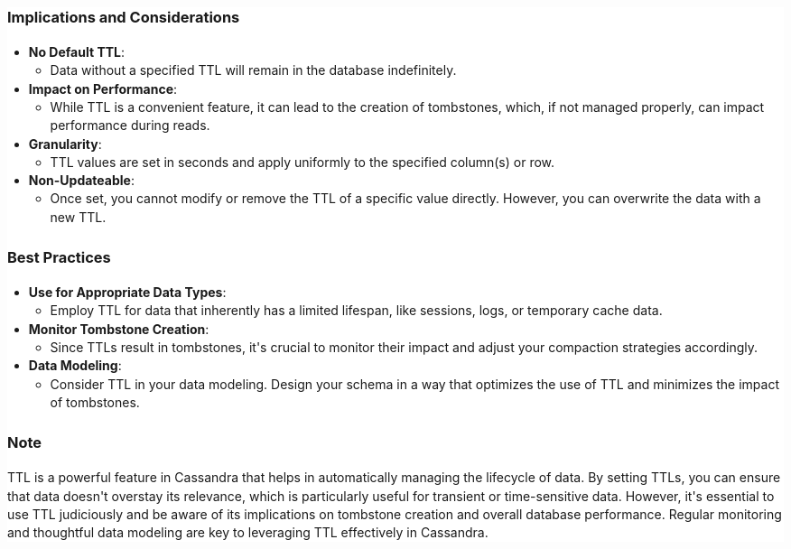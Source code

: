 ### Implications and Considerations

- **No Default TTL**:
  - Data without a specified TTL will remain in the database indefinitely.
- **Impact on Performance**:
  - While TTL is a convenient feature, it can lead to the creation of tombstones, which, if not managed properly, can impact performance during reads.
- **Granularity**:
  - TTL values are set in seconds and apply uniformly to the specified column(s) or row.
- **Non-Updateable**:
  - Once set, you cannot modify or remove the TTL of a specific value directly. However, you can overwrite the data with a new TTL.

### Best Practices

- **Use for Appropriate Data Types**:
  - Employ TTL for data that inherently has a limited lifespan, like sessions, logs, or temporary cache data.
- **Monitor Tombstone Creation**:
  - Since TTLs result in tombstones, it's crucial to monitor their impact and adjust your compaction strategies accordingly.
- **Data Modeling**:
  - Consider TTL in your data modeling. Design your schema in a way that optimizes the use of TTL and minimizes the impact of tombstones.

### Note

TTL is a powerful feature in Cassandra that helps in automatically managing the lifecycle of data. By setting TTLs, you can ensure that data doesn't overstay its relevance, which is particularly useful for transient or time-sensitive data. However, it's essential to use TTL judiciously and be aware of its implications on tombstone creation and overall database performance. Regular monitoring and thoughtful data modeling are key to leveraging TTL effectively in Cassandra.
